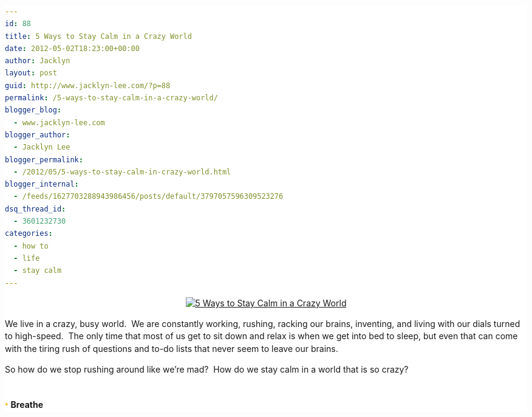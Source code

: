 ```yaml
---
id: 88
title: 5 Ways to Stay Calm in a Crazy World
date: 2012-05-02T18:23:00+00:00
author: Jacklyn
layout: post
guid: http://www.jacklyn-lee.com/?p=88
permalink: /5-ways-to-stay-calm-in-a-crazy-world/
blogger_blog:
  - www.jacklyn-lee.com
blogger_author:
  - Jacklyn Lee
blogger_permalink:
  - /2012/05/5-ways-to-stay-calm-in-crazy-world.html
blogger_internal:
  - /feeds/1627703288943986456/posts/default/3797057596309523276
dsq_thread_id:
  - 3601232730
categories:
  - how to
  - life
  - stay calm
---
```

<input class="jpibfi" type="hidden" />

<div style="clear: both; text-align: center;">
  <a href="http://i0.wp.com/1.bp.blogspot.com/-xue8R6S1Qk0/VApvBoHDJpI/AAAAAAAAAoA/5D3ebSrO6q4/s1600/staycalm_b.jpg" style="margin-left: 1em; margin-right: 1em;"><img alt="5 Ways to Stay Calm in a Crazy World" border="0" src="http://i0.wp.com/1.bp.blogspot.com/-xue8R6S1Qk0/VApvBoHDJpI/AAAAAAAAAoA/5D3ebSrO6q4/s1600/staycalm_b.jpg" title="5 Ways to Stay Calm in a Crazy World" data-recalc-dims="1" /></a>
</div>

We live in a crazy, busy world. &nbsp;We are constantly working, rushing, racking our brains, inventing, and living with our dials turned to high-speed. &nbsp;The only time that most of us get to sit down and relax is when we get into bed to sleep, but even that can come with the tiring rush of questions and to-do lists that never seem to leave our brains. 

<div>
  <div style="text-align: left;">
  </div>
  
  <div style="text-align: left;">
    So how do we stop rushing around like we&#8217;re mad? &nbsp;How do we stay calm in a world that is so crazy?
  </div>
  
  <div style="text-align: left;">
  </div>
  
  <div style="text-align: left;">
    <b><br /></b>
  </div>
  
  <p>
    <span style="background-color: white; color: #f1c232; font-family: 'Droid Serif'; font-size: medium; line-height: 25px; text-align: left;">•&nbsp;</span><b>Breathe</b></div> 
    